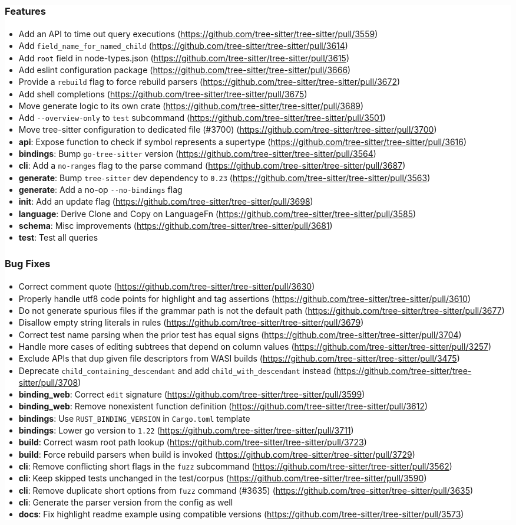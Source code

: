 ### Features

- Add an API to time out query executions (<https://github.com/tree-sitter/tree-sitter/pull/3559>)
- Add `field_name_for_named_child` (<https://github.com/tree-sitter/tree-sitter/pull/3614>)
- Add `root` field in node-types.json (<https://github.com/tree-sitter/tree-sitter/pull/3615>)
- Add eslint configuration package (<https://github.com/tree-sitter/tree-sitter/pull/3666>)
- Provide a `rebuild` flag to force rebuild parsers (<https://github.com/tree-sitter/tree-sitter/pull/3672>)
- Add shell completions (<https://github.com/tree-sitter/tree-sitter/pull/3675>)
- Move generate logic to its own crate (<https://github.com/tree-sitter/tree-sitter/pull/3689>)
- Add `--overview-only` to `test` subcommand (<https://github.com/tree-sitter/tree-sitter/pull/3501>)
- Move tree-sitter configuration to dedicated file (#3700) (<https://github.com/tree-sitter/tree-sitter/pull/3700>)
- **api**: Expose function to check if symbol represents a supertype (<https://github.com/tree-sitter/tree-sitter/pull/3616>)
- **bindings**: Bump `go-tree-sitter` version (<https://github.com/tree-sitter/tree-sitter/pull/3564>)
- **cli**: Add a `no-ranges` flag to the parse command (<https://github.com/tree-sitter/tree-sitter/pull/3687>)
- **generate**: Bump `tree-sitter` dev dependency to `0.23` (<https://github.com/tree-sitter/tree-sitter/pull/3563>)
- **generate**: Add a no-op `--no-bindings` flag
- **init**: Add an update flag (<https://github.com/tree-sitter/tree-sitter/pull/3698>)
- **language**: Derive Clone and Copy on LanguageFn (<https://github.com/tree-sitter/tree-sitter/pull/3585>)
- **schema**: Misc improvements (<https://github.com/tree-sitter/tree-sitter/pull/3681>)
- **test**: Test all queries

### Bug Fixes

- Correct comment quote (<https://github.com/tree-sitter/tree-sitter/pull/3630>)
- Properly handle utf8 code points for highlight and tag assertions (<https://github.com/tree-sitter/tree-sitter/pull/3610>)
- Do not generate spurious files if the grammar path is not the default path (<https://github.com/tree-sitter/tree-sitter/pull/3677>)
- Disallow empty string literals in rules (<https://github.com/tree-sitter/tree-sitter/pull/3679>)
- Correct test name parsing when the prior test has equal signs (<https://github.com/tree-sitter/tree-sitter/pull/3704>)
- Handle more cases of editing subtrees that depend on column values (<https://github.com/tree-sitter/tree-sitter/pull/3257>)
- Exclude APIs that dup given file descriptors from WASI builds (<https://github.com/tree-sitter/tree-sitter/pull/3475>)
- Deprecate `child_containing_descendant` and add `child_with_descendant` instead (<https://github.com/tree-sitter/tree-sitter/pull/3708>)
- **binding_web**: Correct `edit` signature (<https://github.com/tree-sitter/tree-sitter/pull/3599>)
- **binding_web**: Remove nonexistent function definition (<https://github.com/tree-sitter/tree-sitter/pull/3612>)
- **bindings**: Use `RUST_BINDING_VERSION` in `Cargo.toml` template
- **bindings**: Lower go version to `1.22` (<https://github.com/tree-sitter/tree-sitter/pull/3711>)
- **build**: Correct wasm root path lookup (<https://github.com/tree-sitter/tree-sitter/pull/3723>)
- **build**: Force rebuild parsers when build is invoked (<https://github.com/tree-sitter/tree-sitter/pull/3729>)
- **cli**: Remove conflicting short flags in the `fuzz` subcommand (<https://github.com/tree-sitter/tree-sitter/pull/3562>)
- **cli**: Keep skipped tests unchanged in the test/corpus (<https://github.com/tree-sitter/tree-sitter/pull/3590>)
- **cli**: Remove duplicate short options from `fuzz` command (#3635) (<https://github.com/tree-sitter/tree-sitter/pull/3635>)
- **cli**: Generate the parser version from the config as well
- **docs**: Fix highlight readme example using compatible versions (<https://github.com/tree-sitter/tree-sitter/pull/3573>)